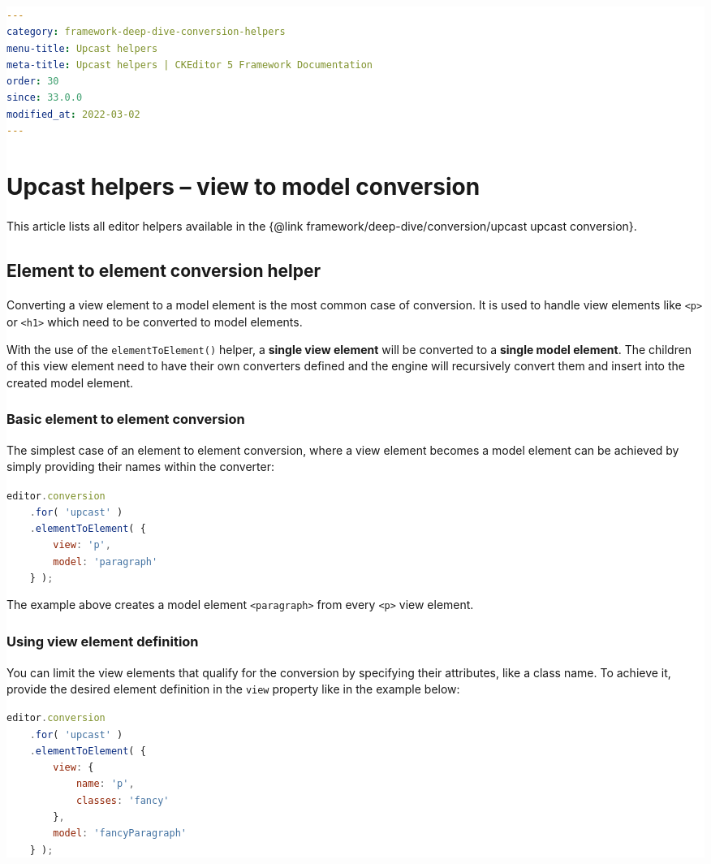 ```yaml
---
category: framework-deep-dive-conversion-helpers
menu-title: Upcast helpers
meta-title: Upcast helpers | CKEditor 5 Framework Documentation
order: 30
since: 33.0.0
modified_at: 2022-03-02
---
```


# Upcast helpers &ndash; view to model conversion

This article lists all editor helpers available in the {@link framework/deep-dive/conversion/upcast upcast conversion}.

## Element to element conversion helper

Converting a view element to a model element is the most common case of conversion. It is used to handle view elements like `<p>` or `<h1>` which need to be converted to model elements.

With the use of the `elementToElement()` helper, a **single view element** will be converted to a **single model element**. The children of this view element need to have their own converters defined and the engine will recursively convert them and insert into the created model element.

### Basic element to element conversion

The simplest case of an element to element conversion, where a view element becomes a model element can be achieved by simply providing their names within the converter:

```js
editor.conversion
	.for( 'upcast' )
	.elementToElement( {
		view: 'p',
		model: 'paragraph'
	} );
```

The example above creates a model element `<paragraph>` from every `<p>` view element.

### Using view element definition

You can limit the view elements that qualify for the conversion by specifying their attributes, like a class name. To achieve it, provide the desired element definition in the `view` property like in the example below:

```js
editor.conversion
	.for( 'upcast' )
	.elementToElement( {
		view: {
			name: 'p',
			classes: 'fancy'
		},
		model: 'fancyParagraph'
	} );
```
